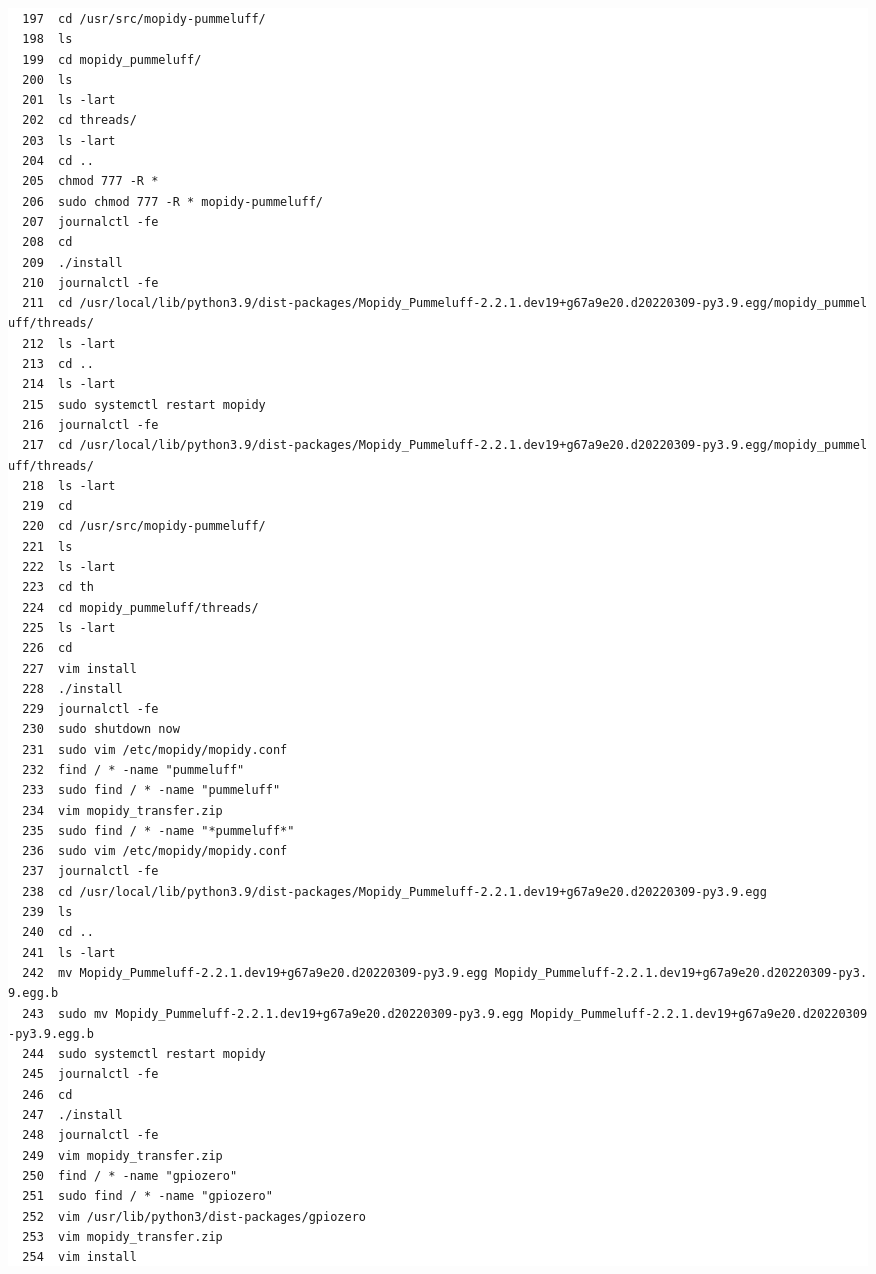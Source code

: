 ```
  197  cd /usr/src/mopidy-pummeluff/
  198  ls
  199  cd mopidy_pummeluff/
  200  ls
  201  ls -lart
  202  cd threads/
  203  ls -lart
  204  cd ..
  205  chmod 777 -R *
  206  sudo chmod 777 -R * mopidy-pummeluff/
  207  journalctl -fe
  208  cd
  209  ./install 
  210  journalctl -fe
  211  cd /usr/local/lib/python3.9/dist-packages/Mopidy_Pummeluff-2.2.1.dev19+g67a9e20.d20220309-py3.9.egg/mopidy_pummeluff/threads/
  212  ls -lart
  213  cd ..
  214  ls -lart
  215  sudo systemctl restart mopidy
  216  journalctl -fe
  217  cd /usr/local/lib/python3.9/dist-packages/Mopidy_Pummeluff-2.2.1.dev19+g67a9e20.d20220309-py3.9.egg/mopidy_pummeluff/threads/
  218  ls -lart
  219  cd
  220  cd /usr/src/mopidy-pummeluff/
  221  ls
  222  ls -lart
  223  cd th
  224  cd mopidy_pummeluff/threads/
  225  ls -lart
  226  cd
  227  vim install 
  228  ./install 
  229  journalctl -fe
  230  sudo shutdown now
  231  sudo vim /etc/mopidy/mopidy.conf 
  232  find / * -name "pummeluff"
  233  sudo find / * -name "pummeluff"
  234  vim mopidy_transfer.zip 
  235  sudo find / * -name "*pummeluff*"
  236  sudo vim /etc/mopidy/mopidy.conf 
  237  journalctl -fe
  238  cd /usr/local/lib/python3.9/dist-packages/Mopidy_Pummeluff-2.2.1.dev19+g67a9e20.d20220309-py3.9.egg
  239  ls
  240  cd ..
  241  ls -lart
  242  mv Mopidy_Pummeluff-2.2.1.dev19+g67a9e20.d20220309-py3.9.egg Mopidy_Pummeluff-2.2.1.dev19+g67a9e20.d20220309-py3.9.egg.b
  243  sudo mv Mopidy_Pummeluff-2.2.1.dev19+g67a9e20.d20220309-py3.9.egg Mopidy_Pummeluff-2.2.1.dev19+g67a9e20.d20220309-py3.9.egg.b
  244  sudo systemctl restart mopidy
  245  journalctl -fe
  246  cd 
  247  ./install 
  248  journalctl -fe
  249  vim mopidy_transfer.zip 
  250  find / * -name "gpiozero"
  251  sudo find / * -name "gpiozero"
  252  vim /usr/lib/python3/dist-packages/gpiozero
  253  vim mopidy_transfer.zip 
  254  vim install 
```